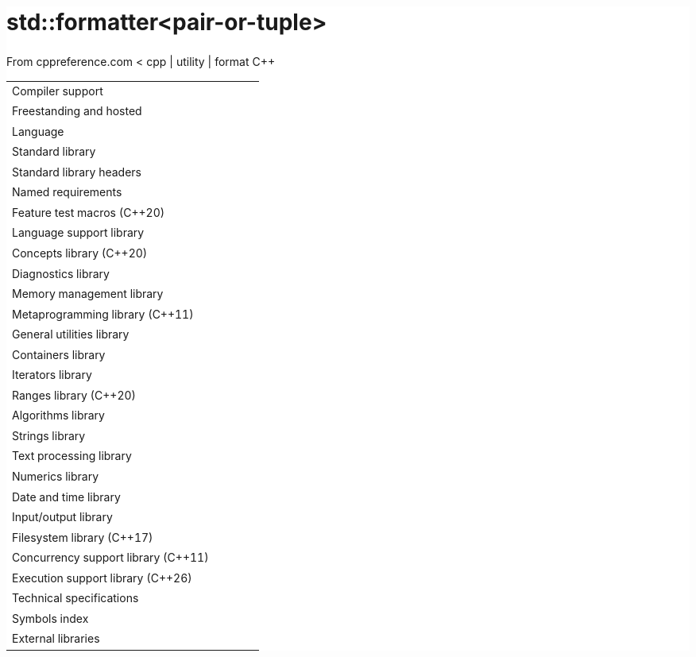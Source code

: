 # std::formatter<**pair-or-tuple**>

From cppreference.com
< cpp‎ | utility‎ | format
C++

|  |  |  |  |  |
| --- | --- | --- | --- | --- |
| Compiler support | | | | |
| Freestanding and hosted | | | | |
| Language | | | | |
| Standard library | | | | |
| Standard library headers | | | | |
| Named requirements | | | | |
| Feature test macros (C++20) | | | | |
| Language support library | | | | |
| Concepts library (C++20) | | | | |
| Diagnostics library | | | | |
| Memory management library | | | | |
| Metaprogramming library (C++11) | | | | |
| General utilities library | | | | |
| Containers library | | | | |
| Iterators library | | | | |
| Ranges library (C++20) | | | | |
| Algorithms library | | | | |
| Strings library | | | | |
| Text processing library | | | | |
| Numerics library | | | | |
| Date and time library | | | | |
| Input/output library | | | | |
| Filesystem library (C++17) | | | | |
| Concurrency support library (C++11) | | | | |
| Execution support library (C++26) | | | | |
| Technical specifications | | | | |
| Symbols index | | | | |
| External libraries | | | | |
